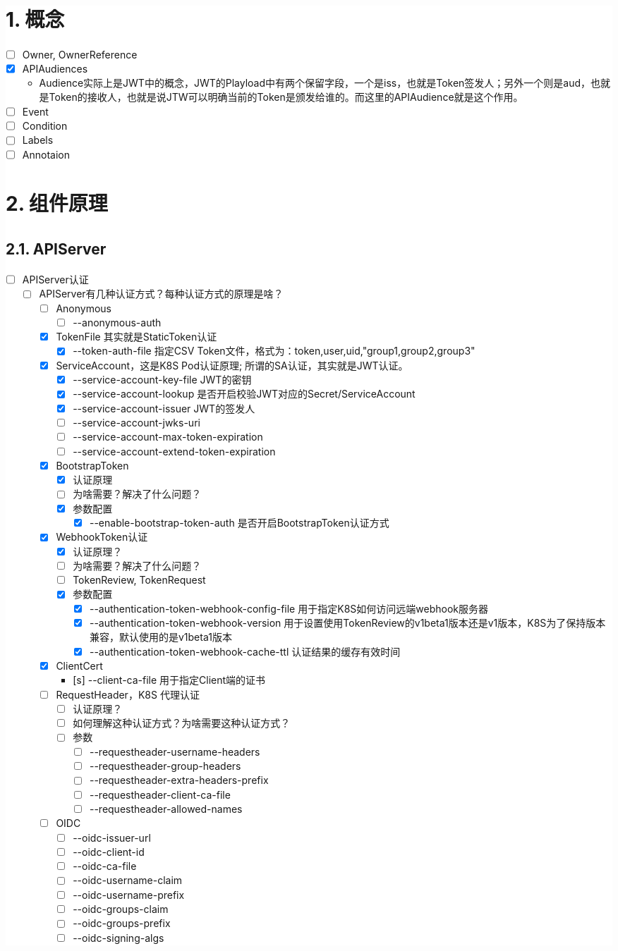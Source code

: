 
# 1. 概念

- [ ] Owner, OwnerReference
- [x] APIAudiences
    - Audience实际上是JWT中的概念，JWT的Playload中有两个保留字段，一个是iss，也就是Token签发人；另外一个则是aud，也就是Token的接收人，也就是说JTW可以明确当前的Token是颁发给谁的。而这里的APIAudience就是这个作用。
- [ ] Event
- [ ] Condition
- [ ] Labels
- [ ] Annotaion

# 2. 组件原理
## 2.1. APIServer
- [ ] APIServer认证
  - [ ] APIServer有几种认证方式？每种认证方式的原理是啥？
      - [ ] Anonymous
          - [ ] --anonymous-auth
      - [x] TokenFile 其实就是StaticToken认证
          - [x] --token-auth-file 指定CSV Token文件，格式为：token,user,uid,"group1,group2,group3"
      - [x] ServiceAccount，这是K8S Pod认证原理; 所谓的SA认证，其实就是JWT认证。
          - [x] --service-account-key-file  JWT的密钥
          - [x] --service-account-lookup 是否开启校验JWT对应的Secret/ServiceAccount
          - [x] --service-account-issuer JWT的签发人
          - [ ] --service-account-jwks-uri
          - [ ] --service-account-max-token-expiration
          - [ ] --service-account-extend-token-expiration
      - [x] BootstrapToken
          - [x] 认证原理
          - [ ] 为啥需要？解决了什么问题？
          - [x] 参数配置
              - [x] --enable-bootstrap-token-auth 是否开启BootstrapToken认证方式
      - [x] WebhookToken认证
          - [x] 认证原理？
          - [ ] 为啥需要？解决了什么问题？
          - [ ] TokenReview, TokenRequest
          - [x] 参数配置
              - [x] --authentication-token-webhook-config-file 用于指定K8S如何访问远端webhook服务器
              - [x] --authentication-token-webhook-version 用于设置使用TokenReview的v1beta1版本还是v1版本，K8S为了保持版本兼容，默认使用的是v1beta1版本
              - [x] --authentication-token-webhook-cache-ttl 认证结果的缓存有效时间
      - [x] ClientCert
          - [s] --client-ca-file 用于指定Client端的证书
      - [ ] RequestHeader，K8S 代理认证
          - [ ] 认证原理？
          - [ ] 如何理解这种认证方式？为啥需要这种认证方式？
          - [ ] 参数
              - [ ] --requestheader-username-headers
              - [ ] --requestheader-group-headers
              - [ ] --requestheader-extra-headers-prefix
              - [ ] --requestheader-client-ca-file
              - [ ] --requestheader-allowed-names
      - [ ] OIDC
          - [ ] --oidc-issuer-url
          - [ ] --oidc-client-id
          - [ ] --oidc-ca-file
          - [ ] --oidc-username-claim
          - [ ] --oidc-username-prefix
          - [ ] --oidc-groups-claim
          - [ ] --oidc-groups-prefix
          - [ ] --oidc-signing-algs